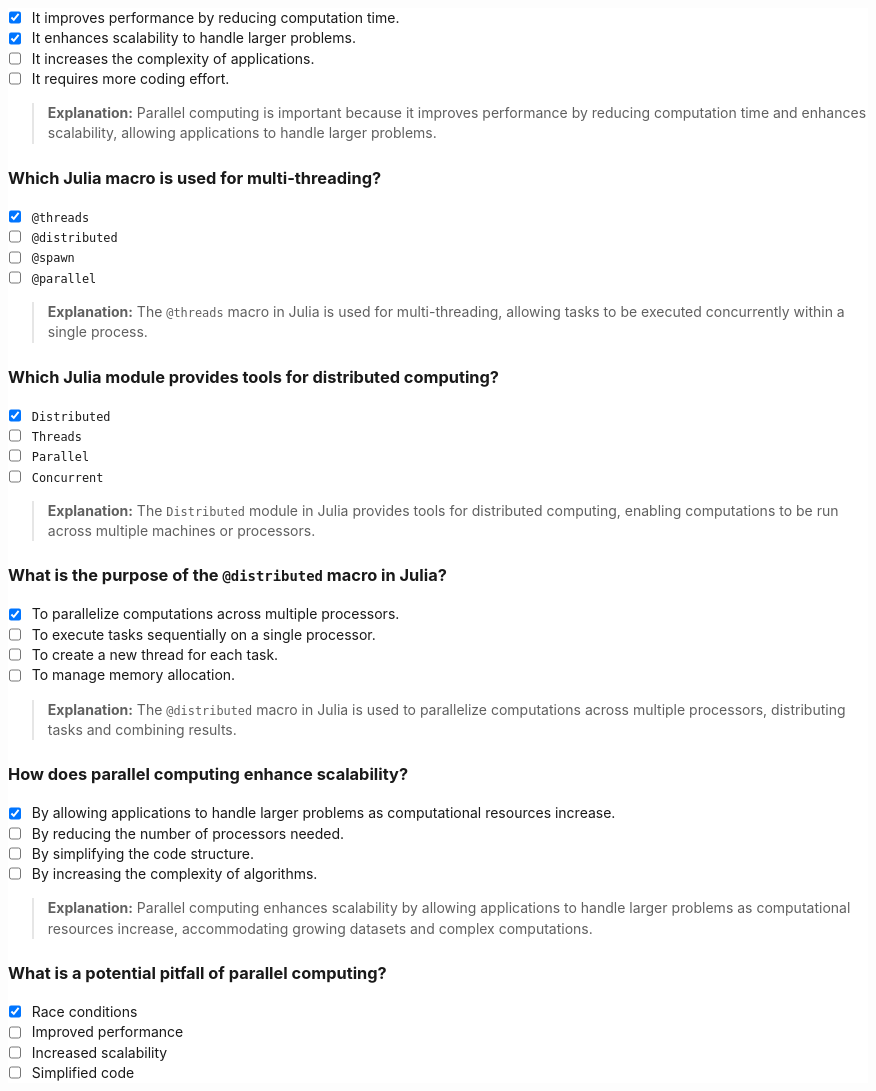 - [x] It improves performance by reducing computation time.
- [x] It enhances scalability to handle larger problems.
- [ ] It increases the complexity of applications.
- [ ] It requires more coding effort.

> **Explanation:** Parallel computing is important because it improves performance by reducing computation time and enhances scalability, allowing applications to handle larger problems.

### Which Julia macro is used for multi-threading?

- [x] `@threads`
- [ ] `@distributed`
- [ ] `@spawn`
- [ ] `@parallel`

> **Explanation:** The `@threads` macro in Julia is used for multi-threading, allowing tasks to be executed concurrently within a single process.

### Which Julia module provides tools for distributed computing?

- [x] `Distributed`
- [ ] `Threads`
- [ ] `Parallel`
- [ ] `Concurrent`

> **Explanation:** The `Distributed` module in Julia provides tools for distributed computing, enabling computations to be run across multiple machines or processors.

### What is the purpose of the `@distributed` macro in Julia?

- [x] To parallelize computations across multiple processors.
- [ ] To execute tasks sequentially on a single processor.
- [ ] To create a new thread for each task.
- [ ] To manage memory allocation.

> **Explanation:** The `@distributed` macro in Julia is used to parallelize computations across multiple processors, distributing tasks and combining results.

### How does parallel computing enhance scalability?

- [x] By allowing applications to handle larger problems as computational resources increase.
- [ ] By reducing the number of processors needed.
- [ ] By simplifying the code structure.
- [ ] By increasing the complexity of algorithms.

> **Explanation:** Parallel computing enhances scalability by allowing applications to handle larger problems as computational resources increase, accommodating growing datasets and complex computations.

### What is a potential pitfall of parallel computing?

- [x] Race conditions
- [ ] Improved performance
- [ ] Increased scalability
- [ ] Simplified code
